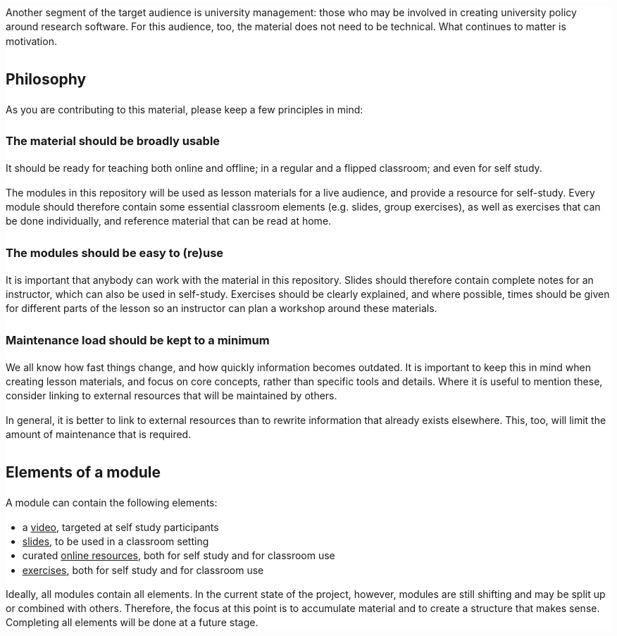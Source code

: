 Another segment of the target audience is university management: those who may be involved in creating university policy around research software.
For this audience, too, the material does not need to be technical.
What continues to matter is motivation.

## Philosophy

As you are contributing to this material, please keep a few principles in mind:

### The material should be broadly usable

It should be ready for teaching both online and offline; in a regular and a flipped classroom; and even for self study.

The modules in this repository will be used as lesson materials for a live audience, and provide a resource for self-study.
Every module should therefore contain some essential classroom elements (e.g. slides, group exercises), as well as exercises that can be done individually, and reference material that can be read at home.

### The modules should be easy to (re)use

It is important that anybody can work with the material in this repository.
Slides should therefore contain complete notes for an instructor, which can also be used in self-study.
Exercises should be clearly explained, and where possible, times should be given for different parts of the lesson so an instructor can plan a workshop around these materials.

### Maintenance load should be kept to a minimum

We all know how fast things change, and how quickly information becomes outdated.
It is important to keep this in mind when creating lesson materials, and focus on core concepts, rather than specific tools and details.
Where it is useful to mention these, consider linking to external resources that will be maintained by others.

In general, it is better to link to external resources than to rewrite information that already exists elsewhere.
This, too, will limit the amount of maintenance that is required.

## Elements of a module

A module can contain the following elements:

- a [video](#videos), targeted at self study participants
- [slides](#slides), to be used in a classroom setting
- curated [online resources](#online-resources), both for self study and for classroom use
- [exercises](#exercises), both for self study and for classroom use

Ideally, all modules contain all elements.
In the current state of the project, however, modules are still shifting and may be split up or combined with others.
Therefore, the focus at this point is to accumulate material and to create a structure that makes sense.
Completing all elements will be done at a future stage.
